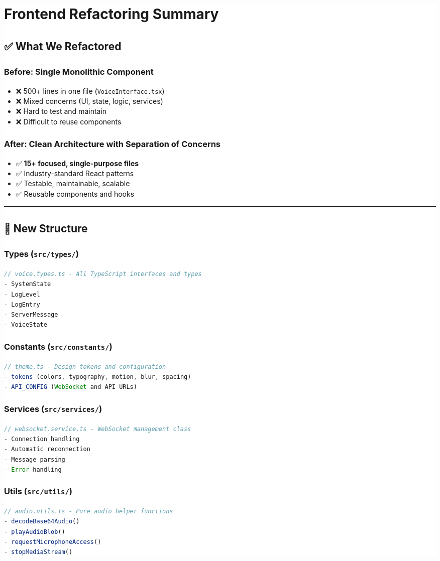 # Frontend Refactoring Summary

## ✅ What We Refactored

### **Before**: Single Monolithic Component
- ❌ 500+ lines in one file (`VoiceInterface.tsx`)
- ❌ Mixed concerns (UI, state, logic, services)
- ❌ Hard to test and maintain
- ❌ Difficult to reuse components

### **After**: Clean Architecture with Separation of Concerns
- ✅ **15+ focused, single-purpose files**
- ✅ Industry-standard React patterns
- ✅ Testable, maintainable, scalable
- ✅ Reusable components and hooks

---

## 📁 New Structure

### **Types** (`src/types/`)
```typescript
// voice.types.ts - All TypeScript interfaces and types
- SystemState
- LogLevel
- LogEntry
- ServerMessage
- VoiceState
```

### **Constants** (`src/constants/`)
```typescript
// theme.ts - Design tokens and configuration
- tokens (colors, typography, motion, blur, spacing)
- API_CONFIG (WebSocket and API URLs)
```

### **Services** (`src/services/`)
```typescript
// websocket.service.ts - WebSocket management class
- Connection handling
- Automatic reconnection
- Message parsing
- Error handling
```

### **Utils** (`src/utils/`)
```typescript
// audio.utils.ts - Pure audio helper functions
- decodeBase64Audio()
- playAudioBlob()
- requestMicrophoneAccess()
- stopMediaStream()
```

